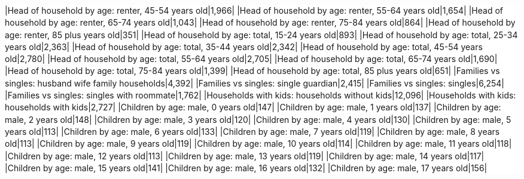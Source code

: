 |Head of household by age: renter, 45-54 years old|1,966|
|Head of household by age: renter, 55-64 years old|1,654|
|Head of household by age: renter, 65-74 years old|1,043|
|Head of household by age: renter, 75-84 years old|864|
|Head of household by age: renter, 85 plus years old|351|
|Head of household by age: total, 15-24 years old|893|
|Head of household by age: total, 25-34 years old|2,363|
|Head of household by age: total, 35-44 years old|2,342|
|Head of household by age: total, 45-54 years old|2,780|
|Head of household by age: total, 55-64 years old|2,705|
|Head of household by age: total, 65-74 years old|1,690|
|Head of household by age: total, 75-84 years old|1,399|
|Head of household by age: total, 85 plus years old|651|
|Families vs singles: husband wife family households|4,392|
|Families vs singles: single guardian|2,415|
|Families vs singles: singles|6,254|
|Families vs singles: singles with roommate|1,762|
|Households with kids: households without kids|12,096|
|Households with kids: households with kids|2,727|
|Children by age: male, 0 years old|147|
|Children by age: male, 1 years old|137|
|Children by age: male, 2 years old|148|
|Children by age: male, 3 years old|120|
|Children by age: male, 4 years old|130|
|Children by age: male, 5 years old|113|
|Children by age: male, 6 years old|133|
|Children by age: male, 7 years old|119|
|Children by age: male, 8 years old|113|
|Children by age: male, 9 years old|119|
|Children by age: male, 10 years old|114|
|Children by age: male, 11 years old|118|
|Children by age: male, 12 years old|113|
|Children by age: male, 13 years old|119|
|Children by age: male, 14 years old|117|
|Children by age: male, 15 years old|141|
|Children by age: male, 16 years old|132|
|Children by age: male, 17 years old|156|